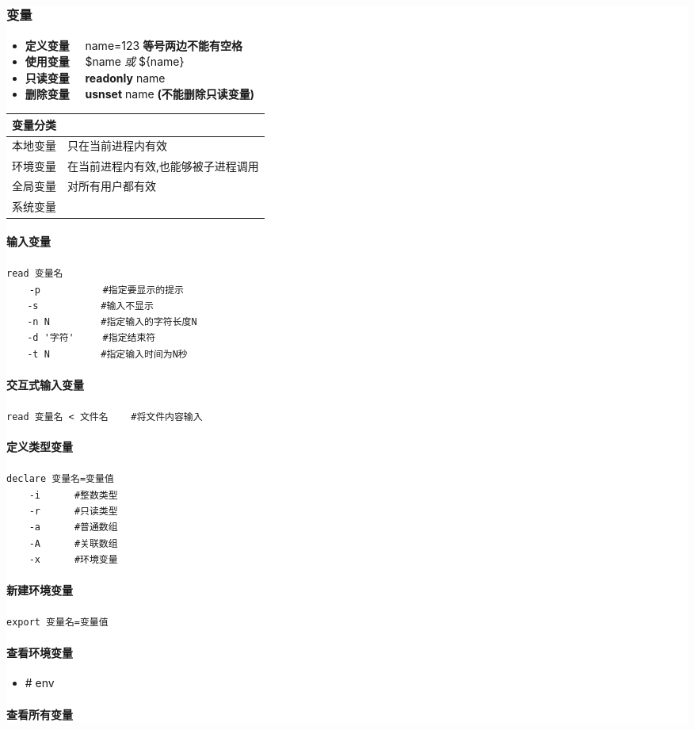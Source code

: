 ### 变量

- **定义变量** &nbsp;&nbsp;&nbsp;&nbsp;name=123 **等号两边不能有空格**
- **使用变量** &nbsp;&nbsp;&nbsp;&nbsp;\$name _或_ \${name}
- **只读变量** &nbsp;&nbsp;&nbsp;&nbsp;**readonly** name
- **删除变量** &nbsp;&nbsp;&nbsp;&nbsp;**usnset** name **(不能删除只读变量)**

| 变量分类 | &nbsp;                              |
| -------- | ----------------------------------- |
| 本地变量 | 只在当前进程内有效                  |
| 环境变量 | 在当前进程内有效,也能够被子进程调用 |
| 全局变量 | 对所有用户都有效                    |
| 系统变量 |

#### 输入变量

```shell
read 变量名
    -p           #指定要显示的提示
　  -s           #输入不显示
　  -n N         #指定输入的字符长度N
　  -d '字符'     #指定结束符
　  -t N         #指定输入时间为N秒
```

#### 交互式输入变量

```shell
read 变量名 < 文件名    #将文件内容输入
```

#### 定义类型变量

```shell
declare 变量名=变量值
    -i      #整数类型
    -r      #只读类型
    -a      #普通数组
    -A      #关联数组
    -x      #环境变量
```

#### 新建环境变量

```shell
export 变量名=变量值
```

#### 查看环境变量

- \# env

#### 查看所有变量
